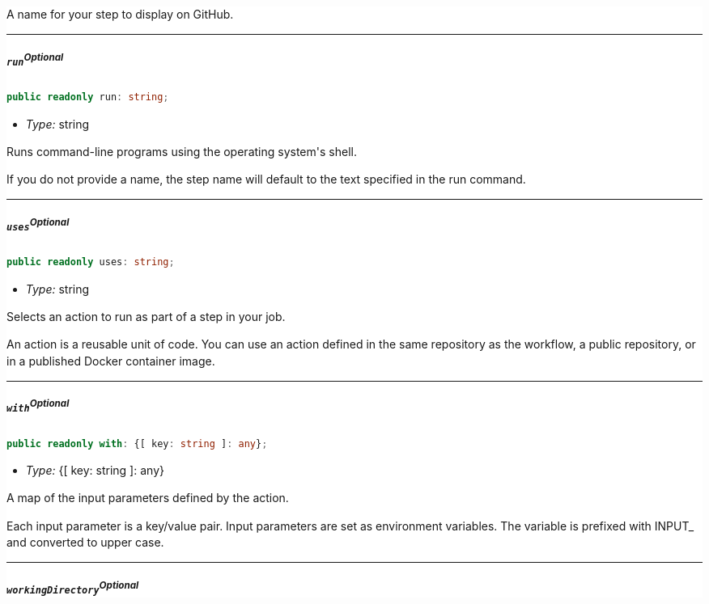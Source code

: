 A name for your step to display on GitHub.

---

##### `run`<sup>Optional</sup> <a name="run" id="projen.github.workflows.JobStep.property.run"></a>

```typescript
public readonly run: string;
```

- *Type:* string

Runs command-line programs using the operating system's shell.

If you do
not provide a name, the step name will default to the text specified in
the run command.

---

##### `uses`<sup>Optional</sup> <a name="uses" id="projen.github.workflows.JobStep.property.uses"></a>

```typescript
public readonly uses: string;
```

- *Type:* string

Selects an action to run as part of a step in your job.

An action is a
reusable unit of code. You can use an action defined in the same
repository as the workflow, a public repository, or in a published Docker
container image.

---

##### `with`<sup>Optional</sup> <a name="with" id="projen.github.workflows.JobStep.property.with"></a>

```typescript
public readonly with: {[ key: string ]: any};
```

- *Type:* {[ key: string ]: any}

A map of the input parameters defined by the action.

Each input parameter
is a key/value pair. Input parameters are set as environment variables.
The variable is prefixed with INPUT_ and converted to upper case.

---

##### `workingDirectory`<sup>Optional</sup> <a name="workingDirectory" id="projen.github.workflows.JobStep.property.workingDirectory"></a>
